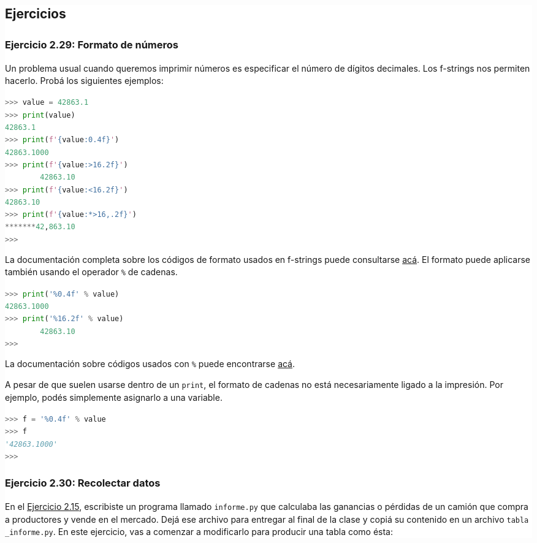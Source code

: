 ## Ejercicios

### Ejercicio 2.29: Formato de números
Un problema usual cuando queremos imprimir números es especificar el número de dígitos decimales. Los f-strings nos permiten hacerlo. Probá los siguientes ejemplos:

```python
>>> value = 42863.1
>>> print(value)
42863.1
>>> print(f'{value:0.4f}')
42863.1000
>>> print(f'{value:>16.2f}')
        42863.10
>>> print(f'{value:<16.2f}')
42863.10
>>> print(f'{value:*>16,.2f}')
*******42,863.10
>>>
```


La documentación completa sobre los códigos de formato usados en f-strings puede consultarse [acá](https://docs.python.org/3/library/string.html#format-specification-mini-language). El formato puede aplicarse también usando el operador `%` de cadenas.

```python
>>> print('%0.4f' % value)
42863.1000
>>> print('%16.2f' % value)
        42863.10
>>>
```

La documentación sobre códigos usados con `%` puede encontrarse [acá](https://docs.python.org/3/library/stdtypes.html#printf-style-string-formatting).

A pesar de que suelen usarse dentro de un `print`, el formato de cadenas no está necesariamente ligado a la impresión. Por ejemplo, podés simplemente asignarlo a una variable.

```python
>>> f = '%0.4f' % value
>>> f
'42863.1000'
>>>
```

### Ejercicio 2.30: Recolectar datos
En el [Ejercicio 2.15](../02_Datos/04_Contenedores.md#ejercicio-215-balances), escribiste un programa llamado `informe.py` que calculaba las ganancias o pérdidas de un camión que compra a productores y vende en el mercado. Dejá ese archivo para entregar al final de la clase y copiá su contenido en un archivo `tabla_informe.py`. En este ejercicio, vas a comenzar a modificarlo para producir una tabla como ésta:
